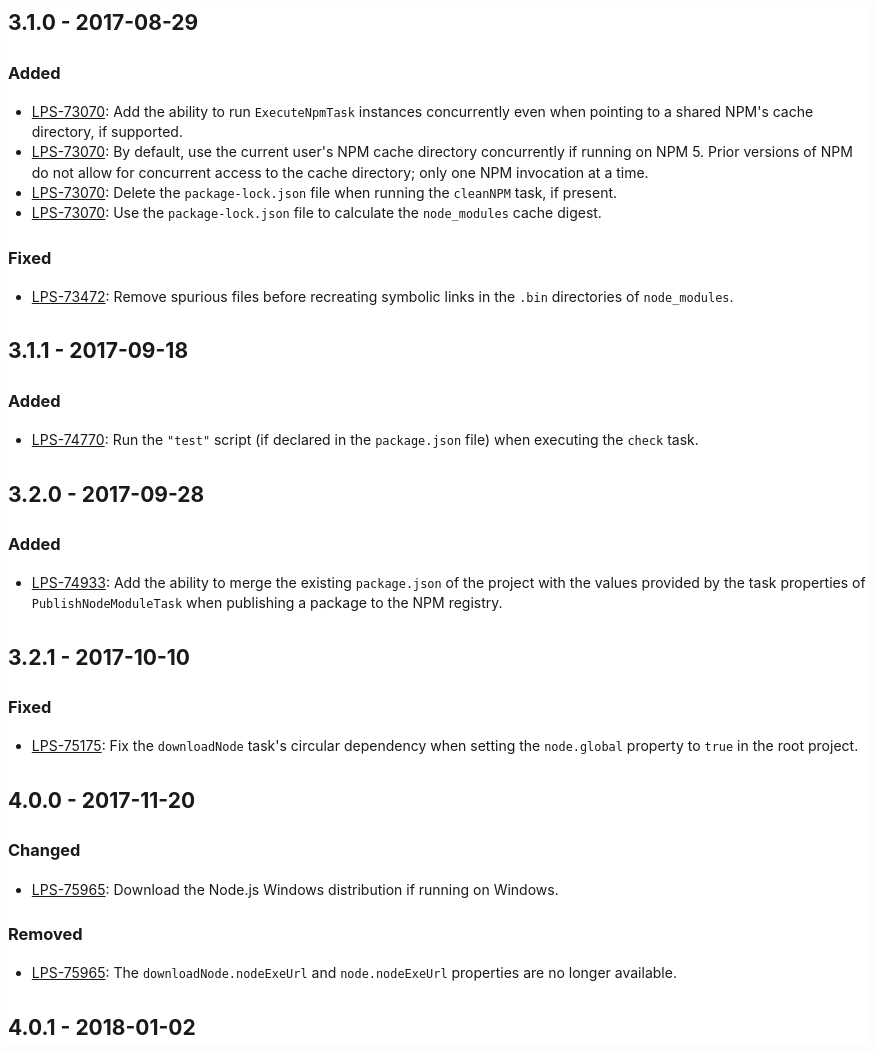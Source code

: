 ## 3.1.0 - 2017-08-29

### Added
- [LPS-73070]: Add the ability to run `ExecuteNpmTask` instances concurrently
even when pointing to a shared NPM's cache directory, if supported.
- [LPS-73070]: By default, use the current user's NPM cache directory
concurrently if running on NPM 5. Prior versions of NPM do not allow for
concurrent access to the cache directory; only one NPM invocation at a time.
- [LPS-73070]: Delete the `package-lock.json` file when running the `cleanNPM`
task, if present.
- [LPS-73070]: Use the `package-lock.json` file to calculate the `node_modules`
cache digest.

### Fixed
- [LPS-73472]: Remove spurious files before recreating symbolic links in the
`.bin` directories of `node_modules`.

## 3.1.1 - 2017-09-18

### Added
- [LPS-74770]: Run the `"test"` script (if declared in the `package.json` file)
when executing the `check` task.

## 3.2.0 - 2017-09-28

### Added
- [LPS-74933]: Add the ability to merge the existing `package.json` of the
project with the values provided by the task properties of
`PublishNodeModuleTask` when publishing a package to the NPM registry.

## 3.2.1 - 2017-10-10

### Fixed
- [LPS-75175]: Fix the `downloadNode` task's circular dependency when setting
the `node.global` property to `true` in the root project.

## 4.0.0 - 2017-11-20

### Changed
- [LPS-75965]: Download the Node.js Windows distribution if running on Windows.

### Removed
- [LPS-75965]: The `downloadNode.nodeExeUrl` and `node.nodeExeUrl` properties
are no longer available.

## 4.0.1 - 2018-01-02


[LPS-66906]: https://issues.liferay.com/browse/LPS-66906
[LPS-67023]: https://issues.liferay.com/browse/LPS-67023
[LPS-67573]: https://issues.liferay.com/browse/LPS-67573
[LPS-68564]: https://issues.liferay.com/browse/LPS-68564
[LPS-69445]: https://issues.liferay.com/browse/LPS-69445
[LPS-69618]: https://issues.liferay.com/browse/LPS-69618
[LPS-69677]: https://issues.liferay.com/browse/LPS-69677
[LPS-69802]: https://issues.liferay.com/browse/LPS-69802
[LPS-69920]: https://issues.liferay.com/browse/LPS-69920
[LPS-70634]: https://issues.liferay.com/browse/LPS-70634
[LPS-70870]: https://issues.liferay.com/browse/LPS-70870
[LPS-71222]: https://issues.liferay.com/browse/LPS-71222
[LPS-71826]: https://issues.liferay.com/browse/LPS-71826
[LPS-72152]: https://issues.liferay.com/browse/LPS-72152
[LPS-72340]: https://issues.liferay.com/browse/LPS-72340
[LPS-73070]: https://issues.liferay.com/browse/LPS-73070
[LPS-73472]: https://issues.liferay.com/browse/LPS-73472
[LPS-74770]: https://issues.liferay.com/browse/LPS-74770
[LPS-74904]: https://issues.liferay.com/browse/LPS-74904
[LPS-74933]: https://issues.liferay.com/browse/LPS-74933
[LPS-75175]: https://issues.liferay.com/browse/LPS-75175
[LPS-75965]: https://issues.liferay.com/browse/LPS-75965
[LPS-77996]: https://issues.liferay.com/browse/LPS-77996
[LPS-78741]: https://issues.liferay.com/browse/LPS-78741